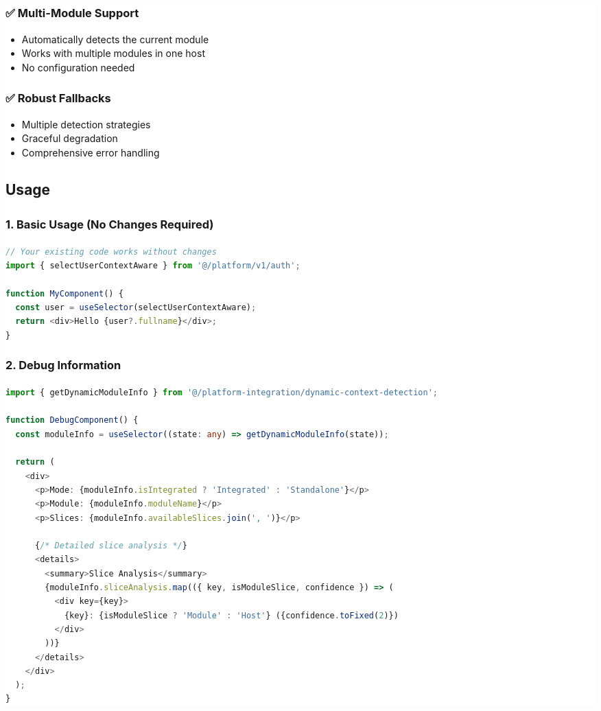 ### ✅ **Multi-Module Support**
- Automatically detects the current module
- Works with multiple modules in one host
- No configuration needed

### ✅ **Robust Fallbacks**
- Multiple detection strategies
- Graceful degradation
- Comprehensive error handling

## Usage

### 1. Basic Usage (No Changes Required)

```typescript
// Your existing code works without changes
import { selectUserContextAware } from '@/platform/v1/auth';

function MyComponent() {
  const user = useSelector(selectUserContextAware);
  return <div>Hello {user?.fullname}</div>;
}
```

### 2. Debug Information

```typescript
import { getDynamicModuleInfo } from '@/platform-integration/dynamic-context-detection';

function DebugComponent() {
  const moduleInfo = useSelector((state: any) => getDynamicModuleInfo(state));
  
  return (
    <div>
      <p>Mode: {moduleInfo.isIntegrated ? 'Integrated' : 'Standalone'}</p>
      <p>Module: {moduleInfo.moduleName}</p>
      <p>Slices: {moduleInfo.availableSlices.join(', ')}</p>
      
      {/* Detailed slice analysis */}
      <details>
        <summary>Slice Analysis</summary>
        {moduleInfo.sliceAnalysis.map(({ key, isModuleSlice, confidence }) => (
          <div key={key}>
            {key}: {isModuleSlice ? 'Module' : 'Host'} ({confidence.toFixed(2)})
          </div>
        ))}
      </details>
    </div>
  );
}
```

